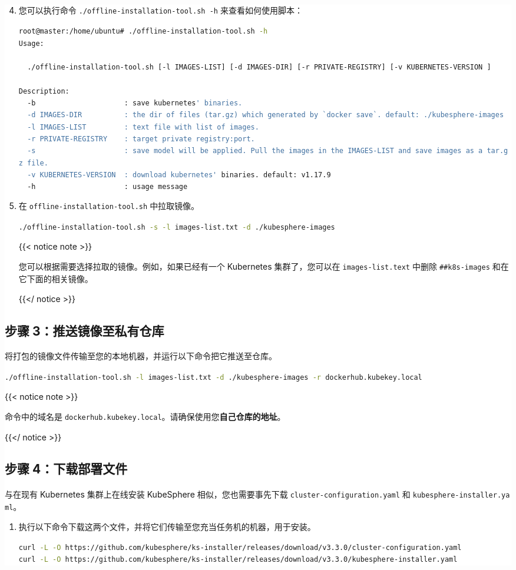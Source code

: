 4. 您可以执行命令 `./offline-installation-tool.sh -h` 来查看如何使用脚本：

   ```bash
   root@master:/home/ubuntu# ./offline-installation-tool.sh -h
   Usage:
   
     ./offline-installation-tool.sh [-l IMAGES-LIST] [-d IMAGES-DIR] [-r PRIVATE-REGISTRY] [-v KUBERNETES-VERSION ]
   
   Description:
     -b                     : save kubernetes' binaries.
     -d IMAGES-DIR          : the dir of files (tar.gz) which generated by `docker save`. default: ./kubesphere-images
     -l IMAGES-LIST         : text file with list of images.
     -r PRIVATE-REGISTRY    : target private registry:port.
     -s                     : save model will be applied. Pull the images in the IMAGES-LIST and save images as a tar.gz file.
     -v KUBERNETES-VERSION  : download kubernetes' binaries. default: v1.17.9
     -h                     : usage message
   ```

5. 在 `offline-installation-tool.sh` 中拉取镜像。

   ```bash
   ./offline-installation-tool.sh -s -l images-list.txt -d ./kubesphere-images
   ```

   {{< notice note >}}

   您可以根据需要选择拉取的镜像。例如，如果已经有一个 Kubernetes 集群了，您可以在 `images-list.text` 中删除 `##k8s-images` 和在它下面的相关镜像。

   {{</ notice >}} 

## 步骤 3：推送镜像至私有仓库

将打包的镜像文件传输至您的本地机器，并运行以下命令把它推送至仓库。

```bash
./offline-installation-tool.sh -l images-list.txt -d ./kubesphere-images -r dockerhub.kubekey.local
```

{{< notice note >}}

命令中的域名是 `dockerhub.kubekey.local`。请确保使用您**自己仓库的地址**。

{{</ notice >}} 

## 步骤 4：下载部署文件

与在现有 Kubernetes 集群上在线安装 KubeSphere 相似，您也需要事先下载 `cluster-configuration.yaml` 和 `kubesphere-installer.yaml`。

1. 执行以下命令下载这两个文件，并将它们传输至您充当任务机的机器，用于安装。

   ```bash
   curl -L -O https://github.com/kubesphere/ks-installer/releases/download/v3.3.0/cluster-configuration.yaml
   curl -L -O https://github.com/kubesphere/ks-installer/releases/download/v3.3.0/kubesphere-installer.yaml
   ```
